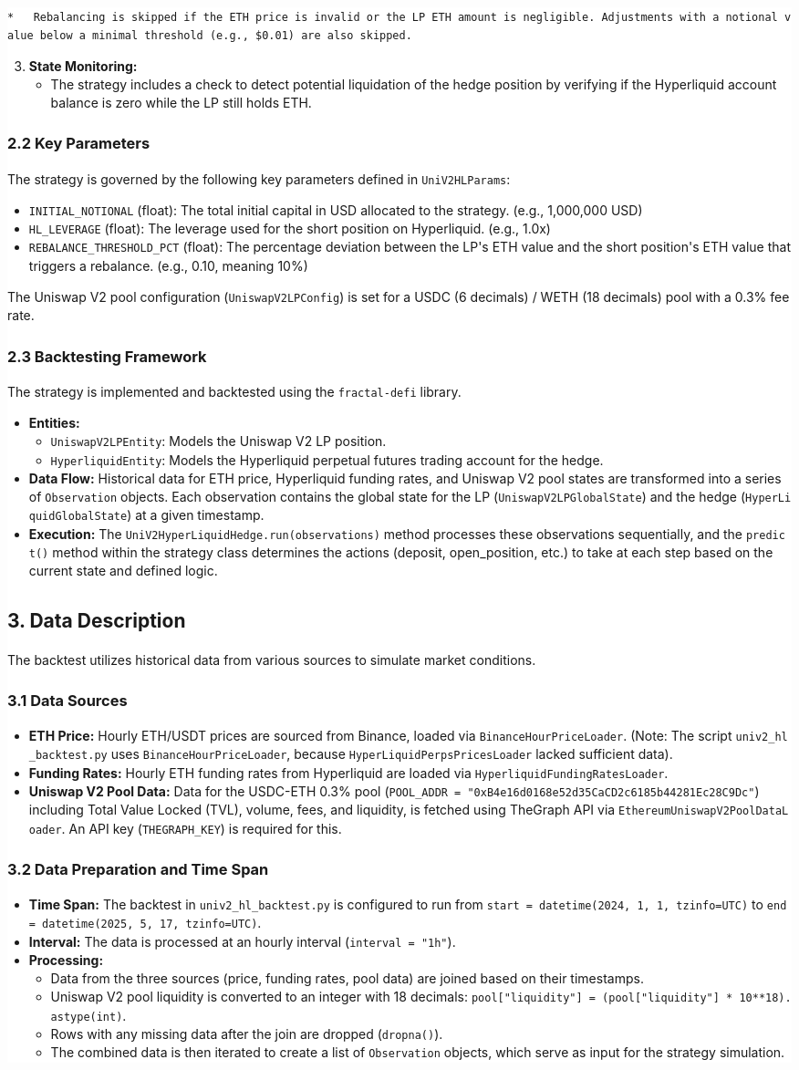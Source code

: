     *   Rebalancing is skipped if the ETH price is invalid or the LP ETH amount is negligible. Adjustments with a notional value below a minimal threshold (e.g., $0.01) are also skipped.

3.  **State Monitoring:**
    *   The strategy includes a check to detect potential liquidation of the hedge position by verifying if the Hyperliquid account balance is zero while the LP still holds ETH.

### 2.2 Key Parameters

The strategy is governed by the following key parameters defined in `UniV2HLParams`:

*   `INITIAL_NOTIONAL` (float): The total initial capital in USD allocated to the strategy. (e.g., 1,000,000 USD)
*   `HL_LEVERAGE` (float): The leverage used for the short position on Hyperliquid. (e.g., 1.0x)
*   `REBALANCE_THRESHOLD_PCT` (float): The percentage deviation between the LP's ETH value and the short position's ETH value that triggers a rebalance. (e.g., 0.10, meaning 10%)

The Uniswap V2 pool configuration (`UniswapV2LPConfig`) is set for a USDC (6 decimals) / WETH (18 decimals) pool with a 0.3% fee rate.

### 2.3 Backtesting Framework

The strategy is implemented and backtested using the `fractal-defi` library.
*   **Entities:**
    *   `UniswapV2LPEntity`: Models the Uniswap V2 LP position.
    *   `HyperliquidEntity`: Models the Hyperliquid perpetual futures trading account for the hedge.
*   **Data Flow:** Historical data for ETH price, Hyperliquid funding rates, and Uniswap V2 pool states are transformed into a series of `Observation` objects. Each observation contains the global state for the LP (`UniswapV2LPGlobalState`) and the hedge (`HyperLiquidGlobalState`) at a given timestamp.
*   **Execution:** The `UniV2HyperLiquidHedge.run(observations)` method processes these observations sequentially, and the `predict()` method within the strategy class determines the actions (deposit, open_position, etc.) to take at each step based on the current state and defined logic.

## 3. Data Description

The backtest utilizes historical data from various sources to simulate market conditions.

### 3.1 Data Sources

*   **ETH Price:** Hourly ETH/USDT prices are sourced from Binance, loaded via `BinanceHourPriceLoader`. (Note: The script `univ2_hl_backtest.py` uses `BinanceHourPriceLoader`, because `HyperLiquidPerpsPricesLoader` lacked sufficient data).
*   **Funding Rates:** Hourly ETH funding rates from Hyperliquid are loaded via `HyperliquidFundingRatesLoader`.
*   **Uniswap V2 Pool Data:** Data for the USDC-ETH 0.3% pool (`POOL_ADDR = "0xB4e16d0168e52d35CaCD2c6185b44281Ec28C9Dc"`) including Total Value Locked (TVL), volume, fees, and liquidity, is fetched using TheGraph API via `EthereumUniswapV2PoolDataLoader`. An API key (`THEGRAPH_KEY`) is required for this.

### 3.2 Data Preparation and Time Span

*   **Time Span:** The backtest in `univ2_hl_backtest.py` is configured to run from `start = datetime(2024, 1, 1, tzinfo=UTC)` to `end = datetime(2025, 5, 17, tzinfo=UTC)`.
*   **Interval:** The data is processed at an hourly interval (`interval = "1h"`).
*   **Processing:**
    *   Data from the three sources (price, funding rates, pool data) are joined based on their timestamps.
    *   Uniswap V2 pool liquidity is converted to an integer with 18 decimals: `pool["liquidity"] = (pool["liquidity"] * 10**18).astype(int)`.
    *   Rows with any missing data after the join are dropped (`dropna()`).
    *   The combined data is then iterated to create a list of `Observation` objects, which serve as input for the strategy simulation.
